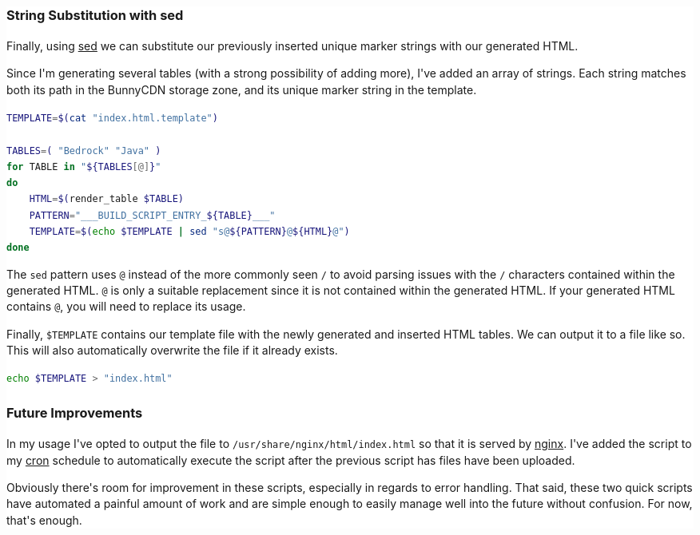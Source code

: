 ### String Substitution with sed
Finally, using [sed](https://en.wikipedia.org/wiki/Sed) we can substitute our previously inserted unique marker strings with our generated HTML.

Since I'm generating several tables (with a strong possibility of adding more), I've added an array of strings. Each string matches both its path in the BunnyCDN storage zone, and its unique marker string in the template.

```bash
TEMPLATE=$(cat "index.html.template")

TABLES=( "Bedrock" "Java" )
for TABLE in "${TABLES[@]}"
do
	HTML=$(render_table $TABLE)
	PATTERN="___BUILD_SCRIPT_ENTRY_${TABLE}___"
	TEMPLATE=$(echo $TEMPLATE | sed "s@${PATTERN}@${HTML}@")
done
```

The `sed` pattern uses `@` instead of the more commonly seen `/` to avoid parsing issues with the `/` characters contained within the generated HTML. `@` is only a suitable replacement since it is not contained within the generated HTML. If your generated HTML contains `@`, you will need to replace its usage.

Finally, `$TEMPLATE` contains our template file with the newly generated and inserted HTML tables. We can output it to a file like so. This will also automatically overwrite the file if it already exists.

```bash 
echo $TEMPLATE > "index.html"
```

### Future Improvements
In my usage I've opted to output the file to `/usr/share/nginx/html/index.html` so that it is served by [nginx](https://www.nginx.com/). I've added the script to my [cron](https://en.wikipedia.org/wiki/Cron) schedule to automatically execute the script after the previous script has files have been uploaded.

Obviously there's room for improvement in these scripts, especially in regards to error handling. That said, these two quick scripts have automated a painful amount of work and are simple enough to easily manage well into the future without confusion. For now, that's enough.